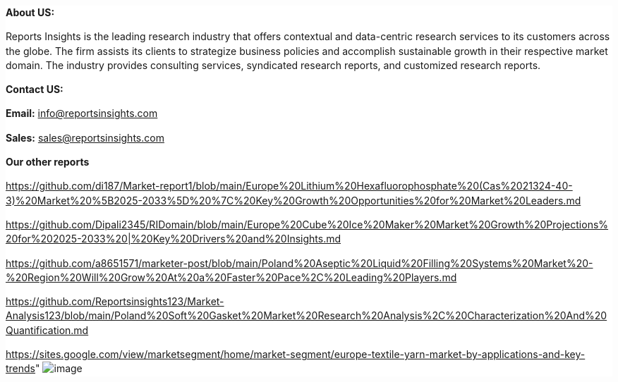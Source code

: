 <strong><strong>About US</strong>:</strong>

Reports Insights is the leading research industry that offers contextual and data-centric research services to its customers across the globe. The firm assists its clients to strategize business policies and accomplish sustainable growth in their respective market domain. The industry provides consulting services, syndicated research reports, and customized research reports.

<strong>Contact US:</strong>

<p class=""""><b>Email:</b> <a href=mailto:info@reportsinsights.com>info@reportsinsights.com</a></p>
<p class=""""><b>Sales:</b> <a href=mailto:sales@reportsinsights.com>sales@reportsinsights.com</a></p>

<strong>Our other reports</strong>

<a href=https://github.com/di187/Market-report1/blob/main/Europe%20Lithium%20Hexafluorophosphate%20(Cas%2021324-40-3)%20Market%20%5B2025-2033%5D%20%7C%20Key%20Growth%20Opportunities%20for%20Market%20Leaders.md>https://github.com/di187/Market-report1/blob/main/Europe%20Lithium%20Hexafluorophosphate%20(Cas%2021324-40-3)%20Market%20%5B2025-2033%5D%20%7C%20Key%20Growth%20Opportunities%20for%20Market%20Leaders.md</a>

<a href=https://github.com/Dipali2345/RIDomain/blob/main/Europe%20Cube%20Ice%20Maker%20Market%20Growth%20Projections%20for%202025-2033%20|%20Key%20Drivers%20and%20Insights.md>https://github.com/Dipali2345/RIDomain/blob/main/Europe%20Cube%20Ice%20Maker%20Market%20Growth%20Projections%20for%202025-2033%20|%20Key%20Drivers%20and%20Insights.md</a>

<a href=https://github.com/a8651571/marketer-post/blob/main/Poland%20Aseptic%20Liquid%20Filling%20Systems%20Market%20-%20Region%20Will%20Grow%20At%20a%20Faster%20Pace%2C%20Leading%20Players.md>https://github.com/a8651571/marketer-post/blob/main/Poland%20Aseptic%20Liquid%20Filling%20Systems%20Market%20-%20Region%20Will%20Grow%20At%20a%20Faster%20Pace%2C%20Leading%20Players.md</a>

<a href=https://github.com/Reportsinsights123/Market-Analysis123/blob/main/Poland%20Soft%20Gasket%20Market%20Research%20Analysis%2C%20Characterization%20And%20Quantification.md>https://github.com/Reportsinsights123/Market-Analysis123/blob/main/Poland%20Soft%20Gasket%20Market%20Research%20Analysis%2C%20Characterization%20And%20Quantification.md</a>

<a href=https://sites.google.com/view/marketsegment/home/market-segment/europe-textile-yarn-market-by-applications-and-key-trends>https://sites.google.com/view/marketsegment/home/market-segment/europe-textile-yarn-market-by-applications-and-key-trends</a>"
![image](https://github.com/user-attachments/assets/59ffc1e8-526a-441f-85a3-e61a35e616dc)
